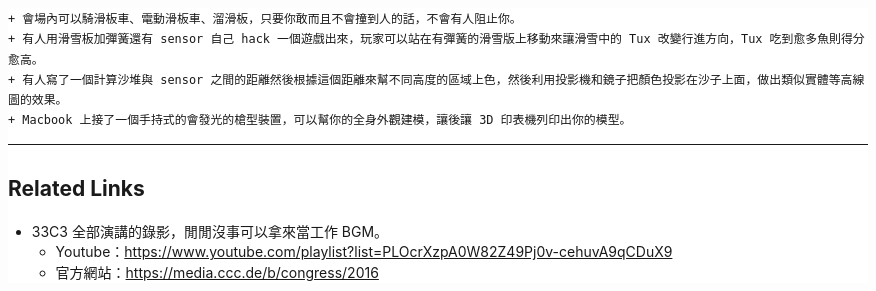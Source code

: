     + 會場內可以騎滑板車、電動滑板車、溜滑板，只要你敢而且不會撞到人的話，不會有人阻止你。  
    + 有人用滑雪板加彈簧還有 sensor 自己 hack 一個遊戲出來，玩家可以站在有彈簧的滑雪版上移動來讓滑雪中的 Tux 改變行進方向，Tux 吃到愈多魚則得分愈高。  
    + 有人寫了一個計算沙堆與 sensor 之間的距離然後根據這個距離來幫不同高度的區域上色，然後利用投影機和鏡子把顏色投影在沙子上面，做出類似實體等高線圖的效果。  
    + Macbook 上接了一個手持式的會發光的槍型裝置，可以幫你的全身外觀建模，讓後讓 3D 印表機列印出你的模型。  
  
---  
  
## Related Links  
  
+ 33C3 全部演講的錄影，閒閒沒事可以拿來當工作 BGM。  
    + Youtube：<https://www.youtube.com/playlist?list=PLOcrXzpA0W82Z49Pj0v-cehuvA9qCDuX9>  
    + 官方網站：<https://media.ccc.de/b/congress/2016>  
